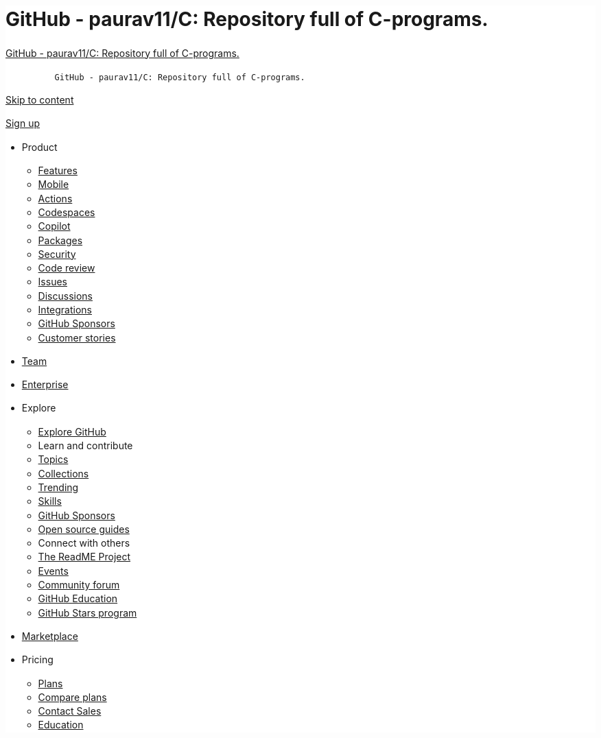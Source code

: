 # GitHub - paurav11/C: Repository full of C-programs.
[GitHub - paurav11/C: Repository full of C-programs.](https://hub.gitfast.tk/paurav11/C) 

              GitHub - paurav11/C: Repository full of C-programs.                                         

[Skip to content](#start-of-content)

[](https://github.com/)

[Sign up](/signup?ref_cta=Sign+up&ref_loc=header+logged+out&ref_page=%2F%3Cuser-name%3E%2F%3Crepo-name%3E&source=header-repo)

-   Product

    -   [Features](/features)
    -   [Mobile](/mobile)
    -   [Actions](/features/actions)
    -   [Codespaces](/features/codespaces)
    -   [Copilot](/features/copilot)
    -   [Packages](/features/packages)
    -   [Security](/features/security)
    -   [Code review](/features/code-review)
    -   [Issues](/features/issues)
    -   [Discussions](/features/discussions)
    -   [Integrations](/features/integrations)
    -   [GitHub Sponsors](/sponsors)
    -   [Customer stories](/customer-stories)
-   [Team](/team)
-   [Enterprise](/enterprise)
-   Explore

    -   [Explore GitHub](/explore)
    -   Learn and contribute
    -   [Topics](/topics)
    -   [Collections](/collections)
    -   [Trending](/trending)
    -   [Skills](https://skills.github.com/)
    -   [GitHub Sponsors](/sponsors/explore)
    -   [Open source guides](https://opensource.guide)
    -   Connect with others
    -   [The ReadME Project](/readme)
    -   [Events](/events)
    -   [Community forum](https://github.community)
    -   [GitHub Education](https://education.github.com)
    -   [GitHub Stars program](https://stars.github.com)
-   [Marketplace](/marketplace)
-   Pricing

    -   [Plans](/pricing)
    -   [Compare plans](/pricing#compare-features)
    -   [Contact Sales](https://github.com/enterprise/contact)
    -   [Education](https://education.github.com)
